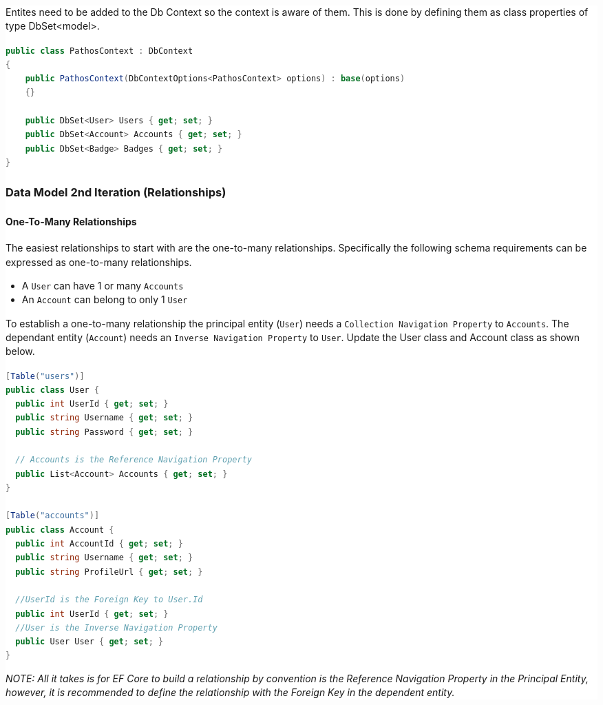 Entites need to be added to the Db Context so the context is aware of them. This is done
by defining them as class properties of type DbSet\<model\>.
```C#
public class PathosContext : DbContext
{
    public PathosContext(DbContextOptions<PathosContext> options) : base(options)
    {}

    public DbSet<User> Users { get; set; }
    public DbSet<Account> Accounts { get; set; }
    public DbSet<Badge> Badges { get; set; }
}
```

### Data Model 2nd Iteration (Relationships)
#### One-To-Many Relationships
The easiest relationships to start with are the one-to-many relationships. Specifically
the following schema requirements can be expressed as one-to-many relationships.
 - A `User` can have 1 or many `Accounts`
 - An `Account` can belong to only 1 `User`

To establish a one-to-many relationship the principal entity (`User`) needs
a `Collection Navigation Property` to `Accounts`. The dependant entity (`Account`) needs
an `Inverse Navigation Property` to `User`. Update the User class and Account class as
shown below.
```C#
[Table("users")]
public class User {
  public int UserId { get; set; }
  public string Username { get; set; }
  public string Password { get; set; }

  // Accounts is the Reference Navigation Property
  public List<Account> Accounts { get; set; }
}

[Table("accounts")]
public class Account {
  public int AccountId { get; set; }
  public string Username { get; set; }
  public string ProfileUrl { get; set; }

  //UserId is the Foreign Key to User.Id
  public int UserId { get; set; }
  //User is the Inverse Navigation Property
  public User User { get; set; }
}
```
_NOTE: All it takes is for EF Core to build a relationship by convention is the Reference
Navigation Property in the Principal Entity, however, it is recommended to define the
relationship with the Foreign Key in the dependent entity._
